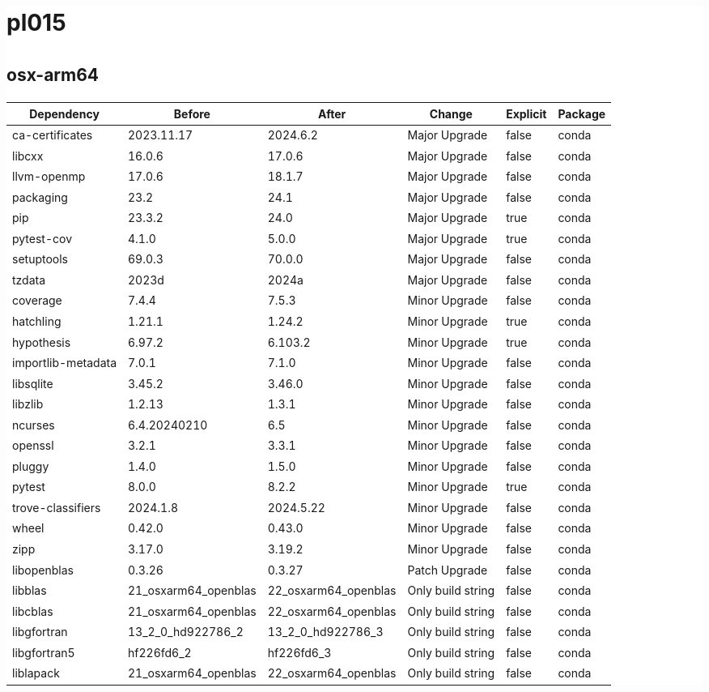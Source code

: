 # pl015

## osx-arm64

| Dependency | Before | After | Change | Explicit | Package |
| - | - | - | - | - | - |
| ca-certificates | 2023.11.17 | 2024.6.2 | Major Upgrade | false | conda |
| libcxx | 16.0.6 | 17.0.6 | Major Upgrade | false | conda |
| llvm-openmp | 17.0.6 | 18.1.7 | Major Upgrade | false | conda |
| packaging | 23.2 | 24.1 | Major Upgrade | false | conda |
| pip | 23.3.2 | 24.0 | Major Upgrade | true | conda |
| pytest-cov | 4.1.0 | 5.0.0 | Major Upgrade | true | conda |
| setuptools | 69.0.3 | 70.0.0 | Major Upgrade | false | conda |
| tzdata | 2023d | 2024a | Major Upgrade | false | conda |
| coverage | 7.4.4 | 7.5.3 | Minor Upgrade | false | conda |
| hatchling | 1.21.1 | 1.24.2 | Minor Upgrade | true | conda |
| hypothesis | 6.97.2 | 6.103.2 | Minor Upgrade | true | conda |
| importlib-metadata | 7.0.1 | 7.1.0 | Minor Upgrade | false | conda |
| libsqlite | 3.45.2 | 3.46.0 | Minor Upgrade | false | conda |
| libzlib | 1.2.13 | 1.3.1 | Minor Upgrade | false | conda |
| ncurses | 6.4.20240210 | 6.5 | Minor Upgrade | false | conda |
| openssl | 3.2.1 | 3.3.1 | Minor Upgrade | false | conda |
| pluggy | 1.4.0 | 1.5.0 | Minor Upgrade | false | conda |
| pytest | 8.0.0 | 8.2.2 | Minor Upgrade | true | conda |
| trove-classifiers | 2024.1.8 | 2024.5.22 | Minor Upgrade | false | conda |
| wheel | 0.42.0 | 0.43.0 | Minor Upgrade | false | conda |
| zipp | 3.17.0 | 3.19.2 | Minor Upgrade | false | conda |
| libopenblas | 0.3.26 | 0.3.27 | Patch Upgrade | false | conda |
| libblas | 21_osxarm64_openblas | 22_osxarm64_openblas | Only build string | false | conda |
| libcblas | 21_osxarm64_openblas | 22_osxarm64_openblas | Only build string | false | conda |
| libgfortran | 13_2_0_hd922786_2 | 13_2_0_hd922786_3 | Only build string | false | conda |
| libgfortran5 | hf226fd6_2 | hf226fd6_3 | Only build string | false | conda |
| liblapack | 21_osxarm64_openblas | 22_osxarm64_openblas | Only build string | false | conda |
